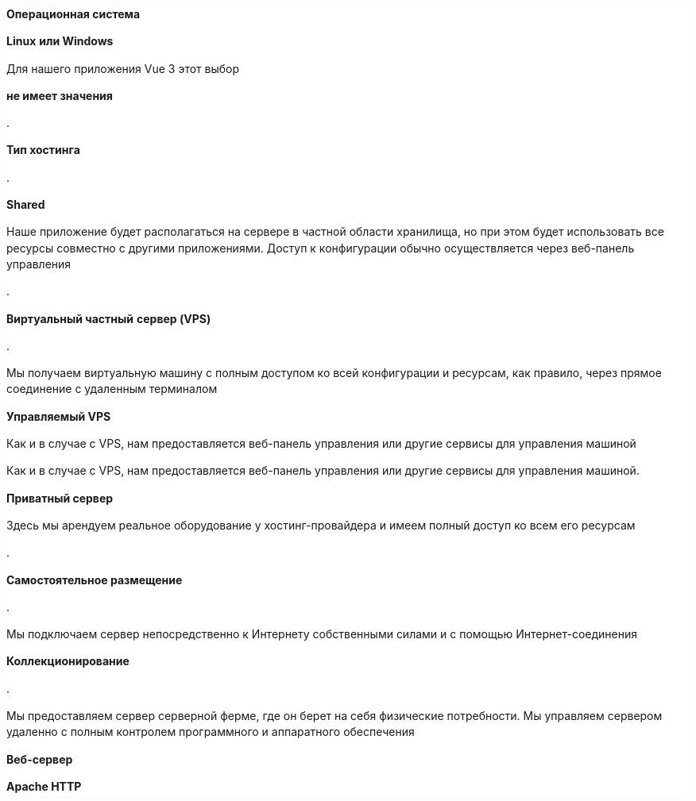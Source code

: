 **Операционная система**

**Linux** **или Windows**

Для нашего приложения Vue 3 этот выбор

**не имеет значения**

.

**Тип хостинга**

.

**Shared**

Наше приложение будет располагаться на сервере в частной области
хранилища, но при этом будет использовать все ресурсы совместно с
другими приложениями. Доступ к конфигурации обычно осуществляется через
веб-панель управления

.

**Виртуальный частный** **сервер (VPS)**

.

Мы получаем виртуальную машину с полным доступом ко всей конфигурации и
ресурсам, как правило, через прямое соединение с удаленным терминалом

**Управляемый VPS**

Как и в случае с VPS, нам предоставляется веб-панель управления или
другие сервисы для управления машиной

Как и в случае с VPS, нам предоставляется веб-панель управления или
другие сервисы для управления машиной.

**Приватный сервер**

Здесь мы арендуем реальное оборудование у хостинг-провайдера и имеем
полный доступ ко всем его ресурсам

.

**Самостоятельное размещение**

.

Мы подключаем сервер непосредственно к Интернету собственными силами и с
помощью Интернет-соединения

**Коллекционирование**

.

Мы предоставляем сервер серверной ферме, где он берет на себя физические
потребности. Мы управляем сервером удаленно с полным контролем
программного и аппаратного обеспечения

**Веб-сервер**

**Apache HTTP**
